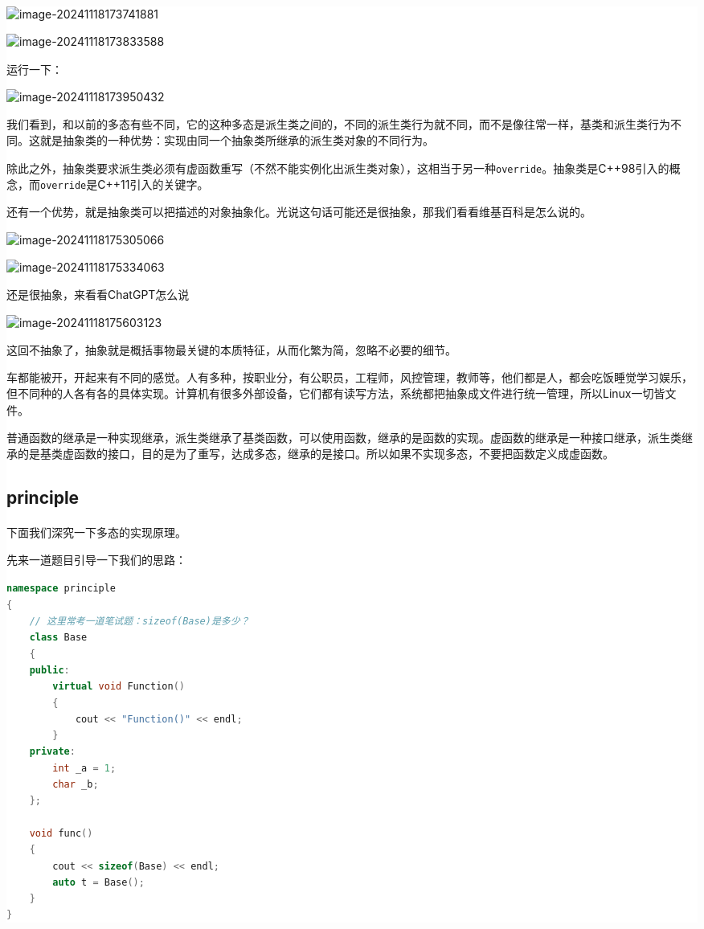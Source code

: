 ![image-20241118173741881](https://md-wind.oss-cn-nanjing.aliyuncs.com/md/202411181737843.png)

![image-20241118173833588](https://md-wind.oss-cn-nanjing.aliyuncs.com/md/202411181738845.png)

运行一下：

![image-20241118173950432](https://md-wind.oss-cn-nanjing.aliyuncs.com/md/202411181739046.png)

我们看到，和以前的多态有些不同，它的这种多态是派生类之间的，不同的派生类行为就不同，而不是像往常一样，基类和派生类行为不同。这就是抽象类的一种优势：实现由同一个抽象类所继承的派生类对象的不同行为。

除此之外，抽象类要求派生类必须有虚函数重写（不然不能实例化出派生类对象），这相当于另一种`override`。抽象类是C++98引入的概念，而`override`是C++11引入的关键字。

还有一个优势，就是抽象类可以把描述的对象抽象化。光说这句话可能还是很抽象，那我们看看维基百科是怎么说的。

![image-20241118175305066](https://md-wind.oss-cn-nanjing.aliyuncs.com/md/202411181753247.png)

![image-20241118175334063](https://md-wind.oss-cn-nanjing.aliyuncs.com/md/202411181753260.png)

还是很抽象，来看看ChatGPT怎么说

![image-20241118175603123](https://md-wind.oss-cn-nanjing.aliyuncs.com/md/202411181756338.png)

这回不抽象了，抽象就是概括事物最关键的本质特征，从而化繁为简，忽略不必要的细节。

车都能被开，开起来有不同的感觉。人有多种，按职业分，有公职员，工程师，风控管理，教师等，他们都是人，都会吃饭睡觉学习娱乐，但不同种的人各有各的具体实现。计算机有很多外部设备，它们都有读写方法，系统都把抽象成文件进行统一管理，所以Linux一切皆文件。

普通函数的继承是一种实现继承，派生类继承了基类函数，可以使用函数，继承的是函数的实现。虚函数的继承是一种接口继承，派生类继承的是基类虚函数的接口，目的是为了重写，达成多态，继承的是接口。所以如果不实现多态，不要把函数定义成虚函数。  

## principle

下面我们深究一下多态的实现原理。

先来一道题目引导一下我们的思路：

```cpp
namespace principle
{
	// 这里常考一道笔试题：sizeof(Base)是多少？
	class Base
	{
	public:
		virtual void Function()
		{
			cout << "Function()" << endl;
		}
	private:
		int _a = 1;
		char _b;
	};

	void func()
	{
		cout << sizeof(Base) << endl;
		auto t = Base();
	}
}
```
